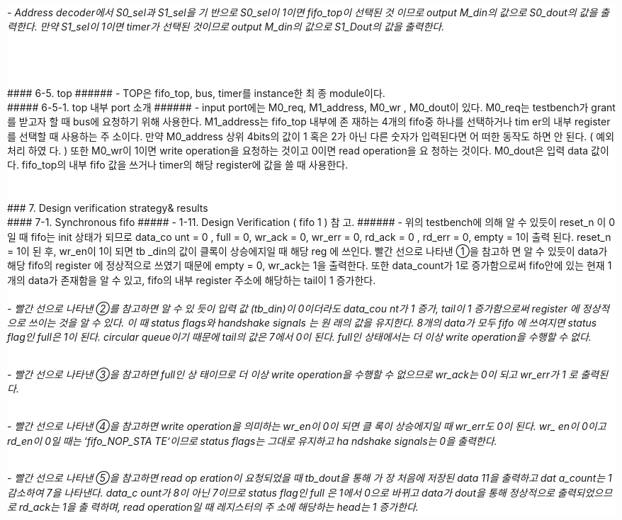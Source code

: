###### - Address decoder에서 S0_sel과 S1_sel을 기	  반으로 S0_sel이 1이면 fifo_top이 선택된 것	  이므로 output M_din의 값으로 S0_dout의 	  값을 출력한다. 만약 S1_sel이 1이면 timer가 	  선택된 것이므로 output M_din의 값으로 	  S1_Dout의 값을 출력한다.

<br>
<br>
#### 6-5. top
###### - TOP은 fifo_top, bus, timer를 instance한 최	  종 module이다.	

<br>
##### 6-5-1. top 내부 port 소개
###### - input port에는 M0_req, M1_address, M0_wr	  , M0_dout이 있다. M0_req는 testbench가 	  grant를 받고자 할 때 bus에 요청하기 위해 	  사용한다. M1_address는 fifo_top 내부에 존	  재하는 4개의 fifo중 하나를 선택하거나 tim	  er의 내부 register를 선택할 때 사용하는 주	  소이다. 만약 M0_address 상위 4bits의 값이 	  1 혹은 2가 아닌 다른 숫자가 입력된다면 어	  떠한 동작도 하면 안 된다. ( 예외처리 하였	  다. ) 또한 M0_wr이 1이면 write operation을 	  요청하는 것이고 0이면 read operation을 요	  청하는 것이다. M0_dout은 입력 data 값이	  다. fifo_top의 내부 fifo 값을 쓰거나 timer의 	  해당 register에 값을 쓸 때 사용한다. 

<br>
<br>
<br>
### 7. Design verification strategy& results <br>
#### 7-1. Synchronous fifo
##### - 1-11. Design Verification ( fifo 1 ) 참	고.
###### - 위의 testbench에 의해 알 수 있듯이 reset_n	  이 0일 때 fifo는 init 상태가 되므로 data_co	  unt = 0 , full = 0, wr_ack = 0, wr_err = 0, 	  rd_ack = 0 , rd_err = 0, empty = 1이 출력	  된다.
reset_n = 1이 된 후, wr_en이 1이 되면 	 tb	  _din의 값이 클록이 상승에지일 때 해당 reg	  에 쓰인다. 빨간 선으로 나타낸 ①을 참고하	  면 알 수 있듯이 data가 해당 fifo의 register	  에 정상적으로 쓰였기 때문에 empty = 0, 	  wr_ack는 1을 출력한다. 또한 data_count가 	  1로 증가함으로써 fifo안에 있는 현재 1개의 	  data가 존재함을 알 수 있고, fifo의 내부 	  register 주소에 해당하는 tail이 1 증가한다.

###### - 빨간 선으로 나타낸 ②를 참고하면 알 수 있	  듯이 입력 값 (tb_din)이 0이더라도 data_cou	  nt가 1 증가, tail이 1 증가함으로써 register	  에 정상적으로 쓰이는 것을 알 수 있다. 이 	  때 status flags와 handshake signals 는 원	  래의 값을 유지한다. 8개의 data가 모두 fifo	  에 쓰여지면 status flag인 full은 1이 된다. 	  circular queue이기 때문에 tail의 값은 7에서 	  0이 된다. full인 상태에서는 더 이상 write 	  operation을 수행할 수 없다.

###### - 빨간 선으로 나타낸 ③을 참고하면 full인 상	  태이므로 더 이상 write operation을 수행할 	  수 없으므로 wr_ack는 0이 되고 wr_err가 1	  로 출력된다. 

###### - 빨간 선으로 나타낸 ④을 참고하면 write 	  operation을 의미하는 wr_en이 0이 되면 클	  록이 상승에지일 때 wr_err도 0이 된다. wr_	  en이 0이고 rd_en이 0일 때는 ‘fifo_NOP_STA	  TE‘이므로 status flags는 그대로 유지하고 ha	  ndshake signals는 0을 출력한다.

###### - 빨간 선으로 나타낸 ⑤을 참고하면 read op	  eration이 요청되었을 때 tb_dout을 통해 가	  장 처음에 저장된 data 11을 출력하고 dat	  a_count는 1 감소하여 7을 나타낸다. data_c	  ount가 8이 아닌 7이므로 status flag인 full	  은 1에서 0으로 바뀌고 data가 dout을 통해 	  정상적으로 출력되었으므로 rd_ack는 1을 출	  력하며, read operation일 때 레지스터의 주	  소에 해당하는 head는 1 증가한다.
